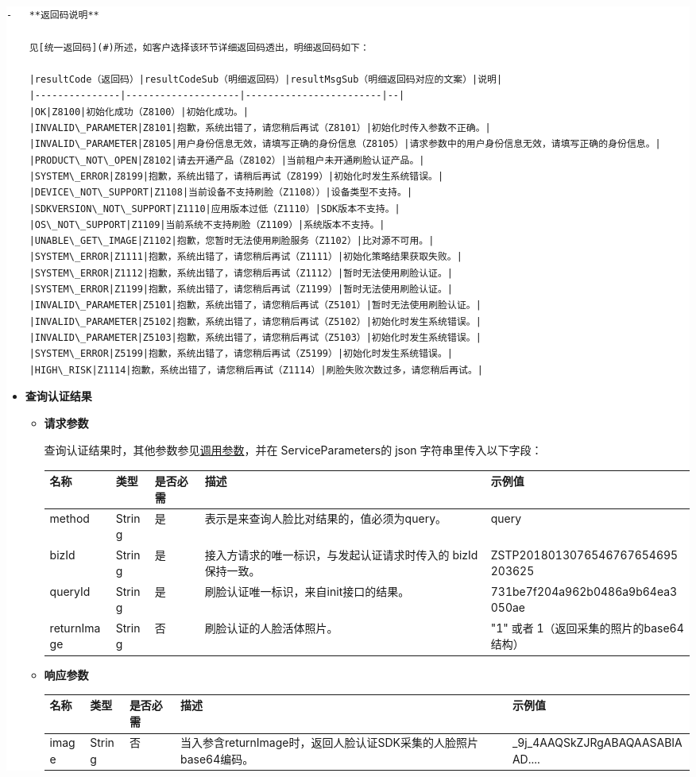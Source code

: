     -   **返回码说明**

        见[统一返回码](#)所述，如客户选择该环节详细返回码透出，明细返回码如下：

        |resultCode（返回码）|resultCodeSub（明细返回码）|resultMsgSub（明细返回码对应的文案）|说明|
        |---------------|--------------------|------------------------|--|
        |OK|Z8100|初始化成功（Z8100）|初始化成功。|
        |INVALID\_PARAMETER|Z8101|抱歉，系统出错了，请您稍后再试（Z8101）|初始化时传入参数不正确。|
        |INVALID\_PARAMETER|Z8105|用户身份信息无效，请填写正确的身份信息（Z8105）|请求参数中的用户身份信息无效，请填写正确的身份信息。|
        |PRODUCT\_NOT\_OPEN|Z8102|请去开通产品（Z8102）|当前租户未开通刷脸认证产品。|
        |SYSTEM\_ERROR|Z8199|抱歉，系统出错了，请稍后再试（Z8199）|初始化时发生系统错误。|
        |DEVICE\_NOT\_SUPPORT|Z1108|当前设备不支持刷脸（Z1108））|设备类型不支持。|
        |SDKVERSION\_NOT\_SUPPORT|Z1110|应用版本过低（Z1110）|SDK版本不支持。|
        |OS\_NOT\_SUPPORT|Z1109|当前系统不支持刷脸（Z1109）|系统版本不支持。|
        |UNABLE\_GET\_IMAGE|Z1102|抱歉，您暂时无法使用刷脸服务（Z1102）|比对源不可用。|
        |SYSTEM\_ERROR|Z1111|抱歉，系统出错了，请您稍后再试（Z1111）|初始化策略结果获取失败。|
        |SYSTEM\_ERROR|Z1112|抱歉，系统出错了，请您稍后再试（Z1112）|暂时无法使用刷脸认证。|
        |SYSTEM\_ERROR|Z1199|抱歉，系统出错了，请您稍后再试（Z1199）|暂时无法使用刷脸认证。|
        |INVALID\_PARAMETER|Z5101|抱歉，系统出错了，请您稍后再试（Z5101）|暂时无法使用刷脸认证。|
        |INVALID\_PARAMETER|Z5102|抱歉，系统出错了，请您稍后再试（Z5102）|初始化时发生系统错误。|
        |INVALID\_PARAMETER|Z5103|抱歉，系统出错了，请您稍后再试（Z5103）|初始化时发生系统错误。|
        |SYSTEM\_ERROR|Z5199|抱歉，系统出错了，请您稍后再试（Z5199）|初始化时发生系统错误。|
        |HIGH\_RISK|Z1114|抱歉，系统出错了，请您稍后再试（Z1114）|刷脸失败次数过多，请您稍后再试。|

-   **查询认证结果**
    -   **请求参数**

        查询认证结果时，其他参数参见[调用参数](#)，并在 ServiceParameters的 json 字符串里传入以下字段：

        |名称|类型|是否必需|描述|示例值|
        |--|--|----|--|---|
        |method|String|是|表示是来查询人脸比对结果的，值必须为query。|query|
        |bizId|String|是|接入方请求的唯一标识，与发起认证请求时传入的 bizId保持一致。|ZSTP2018013076546767654695203625|
        |queryId|String|是|刷脸认证唯一标识，来自init接口的结果。|731be7f204a962b0486a9b64ea3050ae|
        |returnImage|String|否|刷脸认证的人脸活体照片。| "1" 或者 1（返回采集的照片的base64结构）|

    -   **响应参数**

        |名称|类型|是否必需|描述|示例值|
        |--|--|----|--|---|
        |image|String|否|当入参含returnImage时，返回人脸认证SDK采集的人脸照片base64编码。|\_9j\_4AAQSkZJRgABAQAASABIAAD....|
